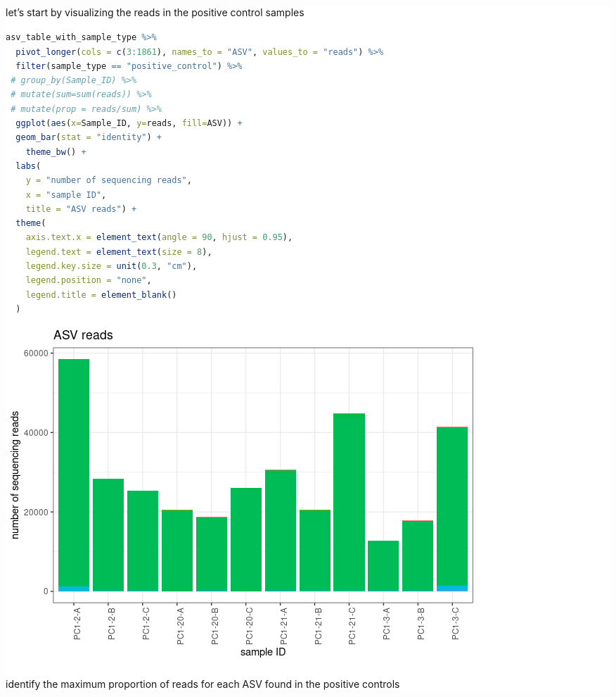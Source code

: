 let’s start by visualizing the reads in the positive control samples

``` r
asv_table_with_sample_type %>%
  pivot_longer(cols = c(3:1861), names_to = "ASV", values_to = "reads") %>%
  filter(sample_type == "positive_control") %>%
 # group_by(Sample_ID) %>%
 # mutate(sum=sum(reads)) %>%
 # mutate(prop = reads/sum) %>%
  ggplot(aes(x=Sample_ID, y=reads, fill=ASV)) +
  geom_bar(stat = "identity") + 
    theme_bw() +
  labs(
    y = "number of sequencing reads",
    x = "sample ID",
    title = "ASV reads") + 
  theme(
    axis.text.x = element_text(angle = 90, hjust = 0.95),
    legend.text = element_text(size = 8),
    legend.key.size = unit(0.3, "cm"),
    legend.position = "none",
    legend.title = element_blank()
  )
```

![](ASV_decontamination_GOApcod_NEW_files/figure-gfm/unnamed-chunk-7-1.png)

identify the maximum proportion of reads for each ASV found in the
positive controls
